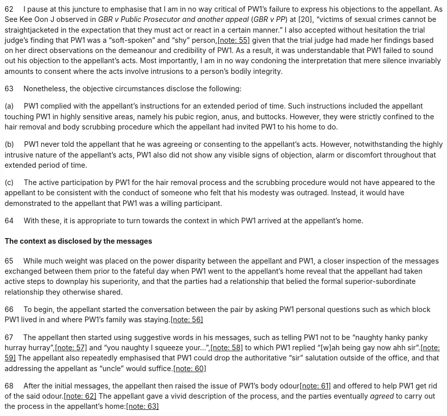   
  

62     I pause at this juncture to emphasise that I am in no way critical of PW1’s failure to express his objections to the appellant. As See Kee Oon J observed in _GBR v Public Prosecutor and another appeal_ (_GBR v PP_) at \[20\], “victims of sexual crimes cannot be straightjacketed in the expectation that they must act or react in a certain manner.” I also accepted without hesitation the trial judge’s finding that PW1 was a “soft-spoken” and “shy” person,[\[note: 55\]](#Ftn_55) given that the trial judge had made her findings based on her direct observations on the demeanour and credibility of PW1. As a result, it was understandable that PW1 failed to sound out his objection to the appellant’s acts. Most importantly, I am in no way condoning the interpretation that mere silence invariably amounts to consent where the acts involve intrusions to a person’s bodily integrity.

63     Nonetheless, the objective circumstances disclose the following:

(a)     PW1 complied with the appellant’s instructions for an extended period of time. Such instructions included the appellant touching PW1 in highly sensitive areas, namely his pubic region, anus, and buttocks. However, they were strictly confined to the hair removal and body scrubbing procedure which the appellant had invited PW1 to his home to do.

(b)     PW1 never told the appellant that he was agreeing or consenting to the appellant’s acts. However, notwithstanding the highly intrusive nature of the appellant’s acts, PW1 also did not show any visible signs of objection, alarm or discomfort throughout that extended period of time.

(c)     The active participation by PW1 for the hair removal process and the scrubbing procedure would not have appeared to the appellant to be consistent with the conduct of someone who felt that his modesty was outraged. Instead, it would have demonstrated to the appellant that PW1 was a willing participant.

64     With these, it is appropriate to turn towards the context in which PW1 arrived at the appellant’s home.

#### The context as disclosed by the messages

65     While much weight was placed on the power disparity between the appellant and PW1, a closer inspection of the messages exchanged between them prior to the fateful day when PW1 went to the appellant’s home reveal that the appellant had taken active steps to downplay his superiority, and that the parties had a relationship that belied the formal superior-subordinate relationship they otherwise shared.

66     To begin, the appellant started the conversation between the pair by asking PW1 personal questions such as which block PW1 lived in and where PW1’s family was staying.[\[note: 56\]](#Ftn_56)

67     The appellant then started using suggestive words in his messages, such as telling PW1 not to be “naughty hanky panky hurray hurray”,[\[note: 57\]](#Ftn_57) and “you naughty I squeeze your…”,[\[note: 58\]](#Ftn_58) to which PW1 replied “\[w\]ah being gay now ahh sir”.[\[note: 59\]](#Ftn_59) The appellant also repeatedly emphasised that PW1 could drop the authoritative “sir” salutation outside of the office, and that addressing the appellant as “uncle” would suffice.[\[note: 60\]](#Ftn_60)

68     After the initial messages, the appellant then raised the issue of PW1’s body odour[\[note: 61\]](#Ftn_61) and offered to help PW1 get rid of the said odour.[\[note: 62\]](#Ftn_62) The appellant gave a vivid description of the process, and the parties eventually _agreed_ to carry out the process in the appellant’s home:[\[note: 63\]](#Ftn_63)

